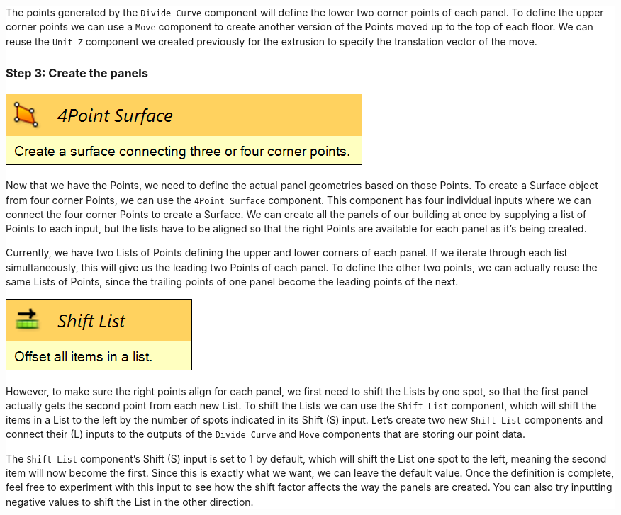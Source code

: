 The points generated by the `Divide Curve` component will define the lower two corner points of each panel. To define the upper corner points we can use a `Move` component to create another version of the Points moved up to the top of each floor. We can reuse the `Unit Z` component we created previously for the extrusion to specify the translation vector of the move.

### Step 3: Create the panels

![description](images/4-6-9.png#img-left)

Now that we have the Points, we need to define the actual panel geometries based on those Points. To create a Surface object from four corner Points, we can use the `4Point Surface` component. This component has four individual inputs where we can connect the four corner Points to create a Surface. We can create all the panels of our building at once by supplying a list of Points to each input, but the lists have to be aligned so that the right Points are available for each panel as it’s being created.

Currently, we have two Lists of Points defining the upper and lower corners of each panel. If we iterate through each list simultaneously, this will give us the leading two Points of each panel. To define the other two points, we can actually reuse the same Lists of Points, since the trailing points of one panel become the leading points of the next.

![description](images/4-6-10.png#img-left)

However, to make sure the right points align for each panel, we first need to shift the Lists by one spot, so that the first panel actually gets the second point from each new List. To shift the Lists we can use the `Shift List` component, which will shift the items in a List to the left by the number of spots indicated in its Shift (S) input. Let’s create two new `Shift List` components and connect their (L) inputs to the outputs of the `Divide Curve` and `Move` components that are storing our point data.

The `Shift List` component’s Shift (S) input is set to 1 by default, which will shift the List one spot to the left, meaning the second item will now become the first. Since this is exactly what we want, we can leave the default value. Once the definition is complete, feel free to experiment with this input to see how the shift factor affects the way the panels are created. You can also try inputting negative values to shift the List in the other direction.

